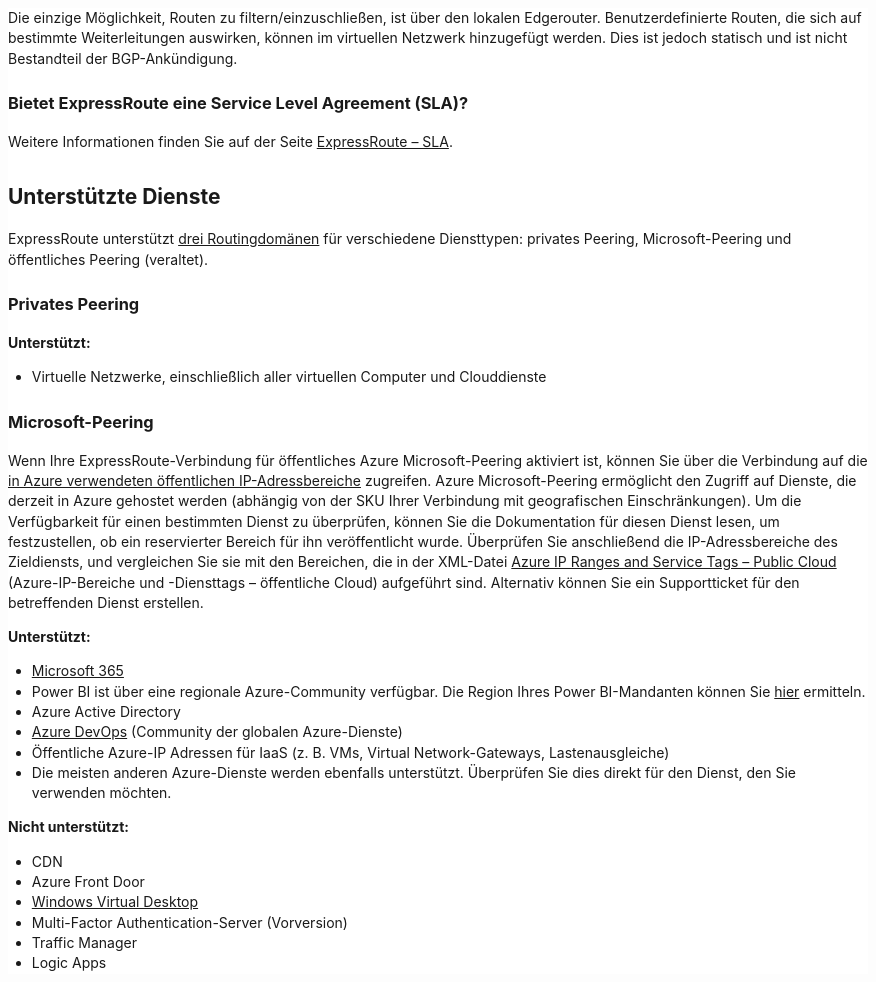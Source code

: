 Die einzige Möglichkeit, Routen zu filtern/einzuschließen, ist über den lokalen Edgerouter. Benutzerdefinierte Routen, die sich auf bestimmte Weiterleitungen auswirken, können im virtuellen Netzwerk hinzugefügt werden. Dies ist jedoch statisch und ist nicht Bestandteil der BGP-Ankündigung.

### <a name="does-expressroute-offer-a-service-level-agreement-sla"></a>Bietet ExpressRoute eine Service Level Agreement (SLA)?

Weitere Informationen finden Sie auf der Seite [ExpressRoute – SLA](https://azure.microsoft.com/support/legal/sla/).

## <a name="supported-services"></a>Unterstützte Dienste

ExpressRoute unterstützt [drei Routingdomänen](expressroute-circuit-peerings.md) für verschiedene Diensttypen: privates Peering, Microsoft-Peering und öffentliches Peering (veraltet).

### <a name="private-peering"></a>Privates Peering

**Unterstützt:**

* Virtuelle Netzwerke, einschließlich aller virtuellen Computer und Clouddienste

### <a name="microsoft-peering"></a>Microsoft-Peering

Wenn Ihre ExpressRoute-Verbindung für öffentliches Azure Microsoft-Peering aktiviert ist, können Sie über die Verbindung auf die [in Azure verwendeten öffentlichen IP-Adressbereiche](../virtual-network/public-ip-addresses.md#public-ip-addresses) zugreifen. Azure Microsoft-Peering ermöglicht den Zugriff auf Dienste, die derzeit in Azure gehostet werden (abhängig von der SKU Ihrer Verbindung mit geografischen Einschränkungen). Um die Verfügbarkeit für einen bestimmten Dienst zu überprüfen, können Sie die Dokumentation für diesen Dienst lesen, um festzustellen, ob ein reservierter Bereich für ihn veröffentlicht wurde. Überprüfen Sie anschließend die IP-Adressbereiche des Zieldiensts, und vergleichen Sie sie mit den Bereichen, die in der XML-Datei [Azure IP Ranges and Service Tags – Public Cloud](https://www.microsoft.com/download/details.aspx?id=56519) (Azure-IP-Bereiche und -Diensttags – öffentliche Cloud) aufgeführt sind. Alternativ können Sie ein Supportticket für den betreffenden Dienst erstellen.

**Unterstützt:**

* [Microsoft 365](/microsoft-365/enterprise/azure-expressroute)
* Power BI ist über eine regionale Azure-Community verfügbar. Die Region Ihres Power BI-Mandanten können Sie [hier](/power-bi/service-admin-where-is-my-tenant-located) ermitteln.
* Azure Active Directory
* [Azure DevOps](https://blogs.msdn.microsoft.com/devops/2018/10/23/expressroute-for-azure-devops/) (Community der globalen Azure-Dienste)
* Öffentliche Azure-IP Adressen für IaaS (z. B. VMs, Virtual Network-Gateways, Lastenausgleiche)  
* Die meisten anderen Azure-Dienste werden ebenfalls unterstützt. Überprüfen Sie dies direkt für den Dienst, den Sie verwenden möchten.

**Nicht unterstützt:**

* CDN
* Azure Front Door
* [Windows Virtual Desktop](https://azure.microsoft.com/services/virtual-desktop/)
* Multi-Factor Authentication-Server (Vorversion)
* Traffic Manager
* Logic Apps
